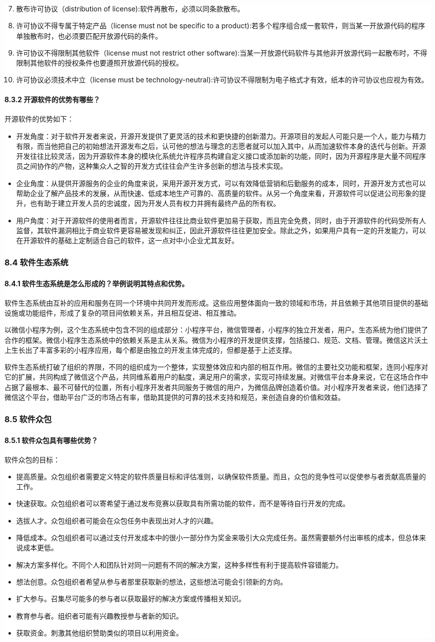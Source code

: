7. 散布许可协议（distribution of license):软件再散布，必须以同条款散布。

8. 许可协议不得专属于特定产品（license must not be specific to a product):若多个程序组合成一套软件，则当某一开放源代码的程序单独散布时，也必须要匹配开放源代码的条件。

9. 许可协议不得限制其他软件（license must not restrict other software):当某一开放源代码软件与其他非开放源代码一起散布时，不得限制其他软件的授权条件也要遵照开放源代码的授权。

10. 许可协议必须技术中立（license must be technology-neutral):许可协议不得限制为电子格式才有效，纸本的许可协议也应视为有效。

#### 8.3.2 开源软件的优势有哪些？

开源软件的优势如下：

+ 开发角度：对于软件开发者来说，开源开发提供了更灵活的技术和更快捷的创新潜力。开源项目的发起人可能只是一个人，能力与精力有限，而当他把自己的初始想法开源发布之后，认可他的想法与理念的志愿者就可以加入其中，从而加速软件本身的迭代与创新。开源开发往往比较灵活，因为开源软件本身的模块化系统允许程序员构建自定义接口或添加新的功能，同时，因为开源程序是大量不同程序员之间协作的产物，这种集众人之智的开发方式往往会产生许多创新的想法与技术实现。

+ 企业角度：从提供开源服务的企业的角度来说，采用开源开发方式，可以有效降低营销和后勤服务的成本，同时，开源开发方式也可以帮助企业了解产品技术的发展，从而快速、低成本地生产可靠的、高质量的软件。从另一个角度来看，开源软件可以促进公司形象的提升，也有助于建立开发人员的忠诚度，因为开发人员有权力并拥有最终产品的所有权。

+ 用户角度：对于开源软件的使用者而言，开源软件往往比商业软件更加易于获取，而且完全免费，同时，由于开源软件的代码受所有人监督，其软件漏洞相比于商业软件更容易被发现和纠正，因此开源软件往往更加安全。除此之外，如果用户具有一定的开发能力，可以在开源软件的基础上定制适合自己的软件，这一点对中小企业尤其友好。

### 8.4 软件生态系统

#### 8.4.1 软件生态系统是怎么形成的？举例说明其特点和优势。

软件生态系统由互补的应用和服务在同一个环境中共同开发而形成。这些应用整体面向一致的领域和市场，并且依赖于其他项目提供的基础设施或功能组件，形成了复杂的项目间依赖关系，并且相互促进、相互推动。

以微信小程序为例，这个生态系统中包含不同的组成部分：小程序平台，微信管理者，小程序的独立开发者，用户。生态系统为他们提供了合作的框架。微信小程序生态系统中的依赖关系是主从关系。微信为小程序的开发提供支撑，包括接口、规范、文档、管理。微信这片沃土上生长出了丰富多彩的小程序应用，每个都是由独立的开发主体完成的，但都是基于上述支撑。

软件生态系统打破了组织的界限，不同的组织成为一个整体，实现整体效应和内部的相互作用。微信的主要社交功能和框架，连同小程序对它的扩展，共同构成了微信这个产品，共同维系着用户的黏度，满足用户的需求，实现可持续发展。对微信平台本身来说，它在这场合作中占据了最根本、最不可替代的位置，所有小程序开发者共同服务于微信的用户，为微信品牌创造着价值。对小程序开发者来说，他们选择了微信这个平台，借助平台广泛的市场占有率，借助其提供的可靠的技术支持和规范，来创造自身的价值和效益。

### 8.5 软件众包

#### 8.5.1 软件众包具有哪些优势？

软件众包的目标：

+ 提高质量。众包组织者需要定义特定的软件质量目标和评估准则，以确保软件质量。而且，众包的竞争性可以促使参与者贡献高质量的工作。

+ 快速获取。众包组织者可以寄希望于通过发布竞赛以获取具有所需功能的软件，而不是等待自行开发的完成。

+ 选拔人才。众包组织者可能会在众包任务中表现出对人才的兴趣。

+ 降低成本。众包组织者可以通过支付开发成本中的很小一部分作为奖金来吸引大众完成任务。虽然需要额外付出审核的成本，但总体来说成本更低。

+ 解决方案多样化。不同个人和团队针对同一问题有不同的解决方案，这种多样性有利于提高软件容错能力。

+ 想法创意。众包组织者希望从参与者那里获取新的想法，这些想法可能会引领新的方向。

+ 扩大参与。召集尽可能多的参与者以获取最好的解决方案或传播相关知识。

+ 教育参与者。组织者可能有兴趣教授参与者新的知识。

+ 获取资金。刺激其他组织赞助类似的项目以利用资金。

